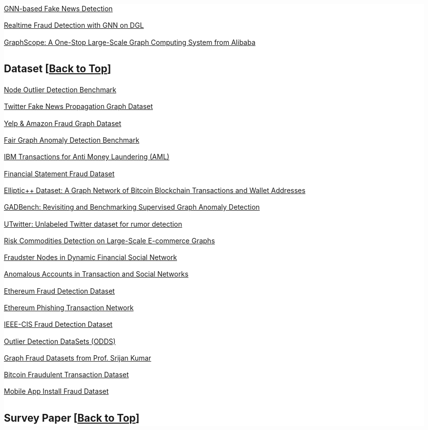 [GNN-based Fake News Detection](https://github.com/safe-graph/GNN-FakeNews)

[Realtime Fraud Detection with GNN on DGL](https://github.com/awslabs/realtime-fraud-detection-with-gnn-on-dgl)

[GraphScope: A One-Stop Large-Scale Graph Computing System from Alibaba](https://github.com/alibaba/GraphScope)

## Dataset [[Back to Top](#graph-based-fraud-detection-papers-and-resources)]

[Node Outlier Detection Benchmark](https://github.com/pygod-team/pygod/tree/main/benchmark)

[Twitter Fake News Propagation Graph Dataset](https://github.com/safe-graph/GNN-FakeNews)

[Yelp & Amazon Fraud Graph Dataset](https://github.com/dmlc/dgl/blob/master/python/dgl/data/fraud.py)

[Fair Graph Anomaly Detection Benchmark](https://github.com/nigelnnk/FairGAD)

[IBM Transactions for Anti Money Laundering (AML)](https://www.kaggle.com/datasets/ealtman2019/ibm-transactions-for-anti-money-laundering-aml)

[Financial Statement Fraud Dataset](https://github.com/split-gnn/splitgnn)

[Elliptic++ Dataset: A Graph Network of Bitcoin Blockchain Transactions and Wallet Addresses](https://github.com/git-disl/EllipticPlusPlus)

[GADBench: Revisiting and Benchmarking Supervised Graph Anomaly Detection](https://github.com/squareRoot3/GADBench)

[UTwitter: Unlabeled Twitter dataset for rumor detection](https://github.com/CcQunResearch/UTwitter)

[Risk Commodities Detection on Large-Scale E-commerce Graphs](https://tianchi.aliyun.com/competition/entrance/531976/introduction?lang=en-us)

[Fraudster Nodes in Dynamic Financial Social Network](https://dgraph.xinye.com/dataset)

[Anomalous Accounts in Transaction and Social Networks](https://github.com/squareRoot3/Rethinking-Anomaly-Detection)

[Ethereum Fraud Detection Dataset](https://www.kaggle.com/datasets/vagifa/ethereum-frauddetection-dataset)

[Ethereum Phishing Transaction Network](http://xblock.pro/tx/)

[IEEE-CIS Fraud Detection Dataset](https://www.kaggle.com/c/ieee-fraud-detection)

[Outlier Detection DataSets (ODDS)](http://odds.cs.stonybrook.edu/)

[Graph Fraud Datasets from Prof. Srijan Kumar](https://cs.stanford.edu/~srijan/)

[Bitcoin Fraudulent Transaction Dataset](https://www.kaggle.com/ellipticco/elliptic-data-set)

[Mobile App Install Fraud Dataset](https://github.com/mobvistaresearch/CIKM2020-BotSpot)

## Survey Paper [[Back to Top](#graph-based-fraud-detection-papers-and-resources)]

